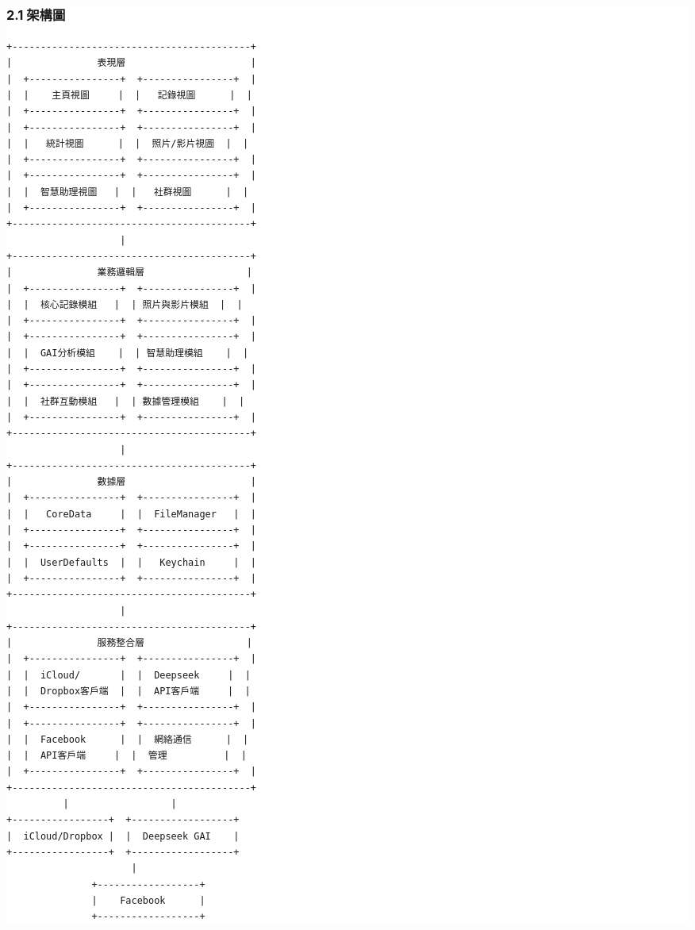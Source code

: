 ### 2.1 架構圖

```
+------------------------------------------+
|               表現層                      |
|  +----------------+  +----------------+  |
|  |    主頁視圖     |  |   記錄視圖      |  |
|  +----------------+  +----------------+  |
|  +----------------+  +----------------+  |
|  |   統計視圖      |  |  照片/影片視圖  |  |
|  +----------------+  +----------------+  |
|  +----------------+  +----------------+  |
|  |  智慧助理視圖   |  |   社群視圖      |  |
|  +----------------+  +----------------+  |
+------------------------------------------+
                    |
+------------------------------------------+
|               業務邏輯層                  |
|  +----------------+  +----------------+  |
|  |  核心記錄模組   |  | 照片與影片模組  |  |
|  +----------------+  +----------------+  |
|  +----------------+  +----------------+  |
|  |  GAI分析模組    |  | 智慧助理模組    |  |
|  +----------------+  +----------------+  |
|  +----------------+  +----------------+  |
|  |  社群互動模組   |  | 數據管理模組    |  |
|  +----------------+  +----------------+  |
+------------------------------------------+
                    |
+------------------------------------------+
|               數據層                      |
|  +----------------+  +----------------+  |
|  |   CoreData     |  |  FileManager   |  |
|  +----------------+  +----------------+  |
|  +----------------+  +----------------+  |
|  |  UserDefaults  |  |   Keychain     |  |
|  +----------------+  +----------------+  |
+------------------------------------------+
                    |
+------------------------------------------+
|               服務整合層                  |
|  +----------------+  +----------------+  |
|  |  iCloud/       |  |  Deepseek     |  |
|  |  Dropbox客戶端  |  |  API客戶端     |  |
|  +----------------+  +----------------+  |
|  +----------------+  +----------------+  |
|  |  Facebook      |  |  網絡通信      |  |
|  |  API客戶端     |  |  管理          |  |
|  +----------------+  +----------------+  |
+------------------------------------------+
          |                  |
+-----------------+  +------------------+
|  iCloud/Dropbox |  |  Deepseek GAI    |
+-----------------+  +------------------+
                      |
               +------------------+
               |    Facebook      |
               +------------------+
```
